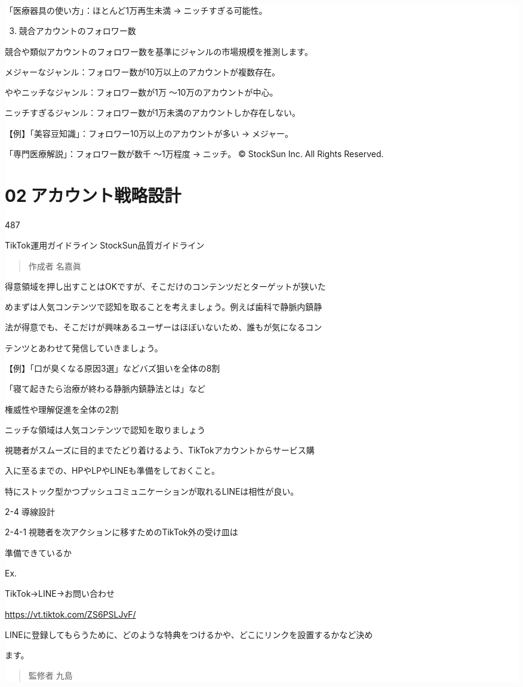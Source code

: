 「医療器具の使い方」：ほとんど1万再生未満 → ニッチすぎる可能性。 

3. 競合アカウントのフォロワー数 

競合や類似アカウントのフォロワー数を基準にジャンルの市場規模を推測します。 

メジャーなジャンル：フォロワー数が10万以上のアカウントが複数存在。 

ややニッチなジャンル：フォロワー数が1万 ～10万のアカウントが中心。 

ニッチすぎるジャンル：フォロワー数が1万未満のアカウントしか存在しない。 

【例】「美容豆知識」：フォロワー10万以上のアカウントが多い → メジャー。 

「専門医療解説」：フォロワー数が数千 ～1万程度 → ニッチ。 © StockSun Inc. All Rights Reserved. 

# 02 アカウント戦略設計 

487 

TikTok運用ガイドライン StockSun品質ガイドライン  

> 作成者 名嘉眞

得意領域を押し出すことはOKですが、そこだけのコンテンツだとターゲットが狭いた 

めまずは人気コンテンツで認知を取ることを考えましょう。例えば歯科で静脈内鎮静 

法が得意でも、そこだけが興味あるユーザーはほぼいないため、誰もが気になるコン 

テンツとあわせて発信していきましょう。 

【例】「口が臭くなる原因3選」などバズ狙いを全体の8割 

「寝て起きたら治療が終わる静脈内鎮静法とは」など 

権威性や理解促進を全体の2割 

ニッチな領域は人気コンテンツで認知を取りましょう 

視聴者がスムーズに目的までたどり着けるよう、TikTokアカウントからサービス購 

入に至るまでの、HPやLPやLINEも準備をしておくこと。 

特にストック型かつプッシュコミュニケーションが取れるLINEは相性が良い。 

2-4 導線設計 

2-4-1 視聴者を次アクションに移すためのTikTok外の受け皿は 

準備できているか 

Ex. 

TikTok→LINE→お問い合わせ 

https://vt.tiktok.com/ZS6PSLJvF/ 

LINEに登録してもらうために、どのような特典をつけるかや、どこにリンクを設置するかなど決め 

ます。  

> 監修者 九島
